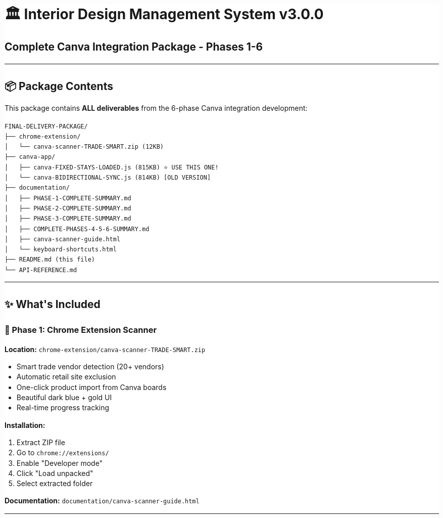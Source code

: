 # 🏛️ Interior Design Management System v3.0.0
## Complete Canva Integration Package - Phases 1-6

---

## 📦 Package Contents

This package contains **ALL deliverables** from the 6-phase Canva integration development:

```
FINAL-DELIVERY-PACKAGE/
├── chrome-extension/
│   └── canva-scanner-TRADE-SMART.zip (12KB)
├── canva-app/
│   ├── canva-FIXED-STAYS-LOADED.js (815KB) ⭐ USE THIS ONE!
│   └── canva-BIDIRECTIONAL-SYNC.js (814KB) [OLD VERSION]
├── documentation/
│   ├── PHASE-1-COMPLETE-SUMMARY.md
│   ├── PHASE-2-COMPLETE-SUMMARY.md
│   ├── PHASE-3-COMPLETE-SUMMARY.md
│   ├── COMPLETE-PHASES-4-5-6-SUMMARY.md
│   ├── canva-scanner-guide.html
│   └── keyboard-shortcuts.html
├── README.md (this file)
└── API-REFERENCE.md
```

---

## ✨ What's Included

### 🎨 Phase 1: Chrome Extension Scanner
**Location:** `chrome-extension/canva-scanner-TRADE-SMART.zip`

- Smart trade vendor detection (20+ vendors)
- Automatic retail site exclusion
- One-click product import from Canva boards
- Beautiful dark blue + gold UI
- Real-time progress tracking

**Installation:**
1. Extract ZIP file
2. Go to `chrome://extensions/`
3. Enable "Developer mode"
4. Click "Load unpacked"
5. Select extracted folder

**Documentation:** `documentation/canva-scanner-guide.html`

---
